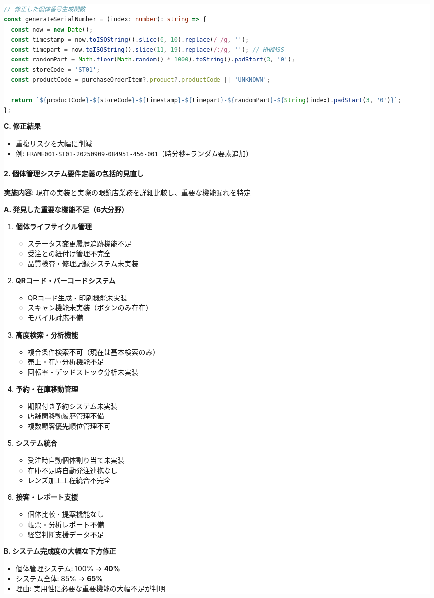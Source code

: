 ```typescript
// 修正した個体番号生成関数
const generateSerialNumber = (index: number): string => {
  const now = new Date();
  const timestamp = now.toISOString().slice(0, 10).replace(/-/g, '');
  const timepart = now.toISOString().slice(11, 19).replace(/:/g, ''); // HHMMSS
  const randomPart = Math.floor(Math.random() * 1000).toString().padStart(3, '0');
  const storeCode = 'ST01';
  const productCode = purchaseOrderItem?.product?.productCode || 'UNKNOWN';
  
  return `${productCode}-${storeCode}-${timestamp}-${timepart}-${randomPart}-${String(index).padStart(3, '0')}`;
};
```

**C. 修正結果**
- 重複リスクを大幅に削減
- 例: `FRAME001-ST01-20250909-084951-456-001`（時分秒+ランダム要素追加）

#### 2. 個体管理システム要件定義の包括的見直し

**実施内容**: 現在の実装と実際の眼鏡店業務を詳細比較し、重要な機能漏れを特定

**A. 発見した重要な機能不足（6大分野）**

1. **個体ライフサイクル管理**
   - ステータス変更履歴追跡機能不足
   - 受注との紐付け管理不完全
   - 品質検査・修理記録システム未実装

2. **QRコード・バーコードシステム**
   - QRコード生成・印刷機能未実装
   - スキャン機能未実装（ボタンのみ存在）
   - モバイル対応不備

3. **高度検索・分析機能**
   - 複合条件検索不可（現在は基本検索のみ）
   - 売上・在庫分析機能不足
   - 回転率・デッドストック分析未実装

4. **予約・在庫移動管理**
   - 期限付き予約システム未実装
   - 店舗間移動履歴管理不備
   - 複数顧客優先順位管理不可

5. **システム統合**
   - 受注時自動個体割り当て未実装
   - 在庫不足時自動発注連携なし
   - レンズ加工工程統合不完全

6. **接客・レポート支援**
   - 個体比較・提案機能なし
   - 帳票・分析レポート不備
   - 経営判断支援データ不足

**B. システム完成度の大幅な下方修正**
- 個体管理システム: 100% → **40%**
- システム全体: 85% → **65%**
- 理由: 実用性に必要な重要機能の大幅不足が判明
